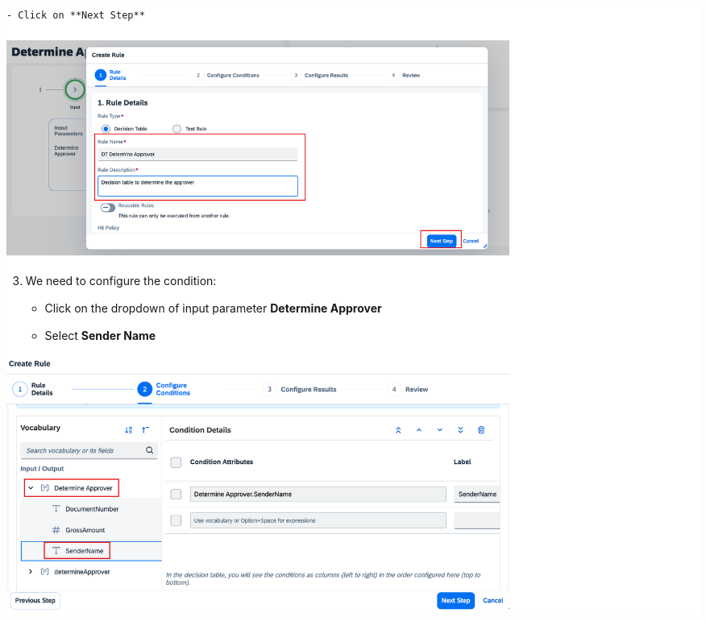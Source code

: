    - Click on **Next Step**

<img src="./media/image52.png" style="width:6.5in;height:2.88472in" />

3.  We need to configure the condition:

    - Click on the dropdown of input parameter **Determine Approver**

    - Select **Sender Name**

<img src="./media/image53.png" style="width:6.5in;height:3.29375in" />
